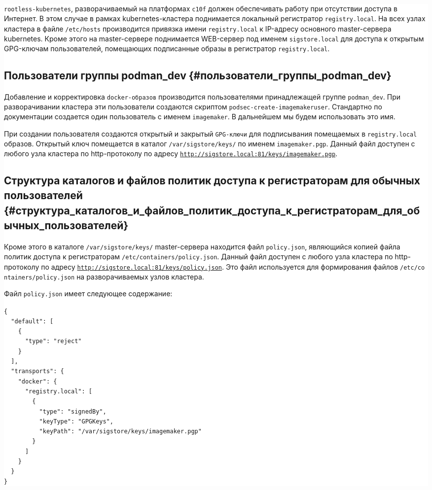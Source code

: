 `rootless-kubernetes`, разворачиваемый на платформах `c10f` должен
обеспечивать работу при отсутствии доступа в Интернет. В этом случае в
рамках kubernetes-кластера поднимается локальный регистратор
`registry.local`. На всех узлах кластера в файле `/etc/hosts`
производится привязка имени `registry.local` к IP-адресу основного
master-сервера kubernetes. Кроме этого на master-сервере поднимается
WEB-сервер под именем `sigstore.local` для доступа к открытым GPG-ключам
пользователей, помещающих подписанные образы в регистратор
`registry.local`.

## Пользователи группы podman_dev {#пользователи_группы_podman_dev}

Добавление и корректировка `docker-образов` производится пользователями
принадлежащей группе `podman_dev`. При разворачивании кластера эти
пользователи создаются скриптом `podsec-create-imagemakeruser`.
Стандартно по документации создается один пользователь с именем
`imagemaker`. В дальнейшем мы будем использовать это имя.

При создании пользователя создаются открытый и закрытый `GPG-ключи` для
подписывания помещаемых в `registry.local` образов. Открытый ключ
помещается в каталог `/var/sigstore/keys/` по именем `imagemaker.pgp`.
Данный файл доступен с любого узла кластера по http-протоколу по адресу
[`http://sigstore.local:81/keys/imagemaker.pgp`](http://sigstore.local:81/keys/imagemaker.pgp).

## Структура каталогов и файлов политик доступа к регистраторам для обычных пользователей {#структура_каталогов_и_файлов_политик_доступа_к_регистраторам_для_обычных_пользователей}

Кроме этого в каталоге `/var/sigstore/keys/` master-сервера находится
файл `policy.json`, являющийся копией файла политик доступа к
регистраторам `/etc/containers/policy.json`. Данный файл доступен с
любого узла кластера по http-протоколу по адресу
[`http://sigstore.local:81/keys/policy.json`](http://sigstore.local:81/keys/policy.json).
Это файл используется для формирования файлов
`/etc/containers/policy.json` на разворачиваемых узлов кластера.

Файл `policy.json` имеет следующее содержание:

    {
      "default": [
        {
          "type": "reject"
        }
      ],
      "transports": {
        "docker": {
          "registry.local": [
            {
              "type": "signedBy",
              "keyType": "GPGKeys",
              "keyPath": "/var/sigstore/keys/imagemaker.pgp"
            }
          ]
        }
      }
    }
